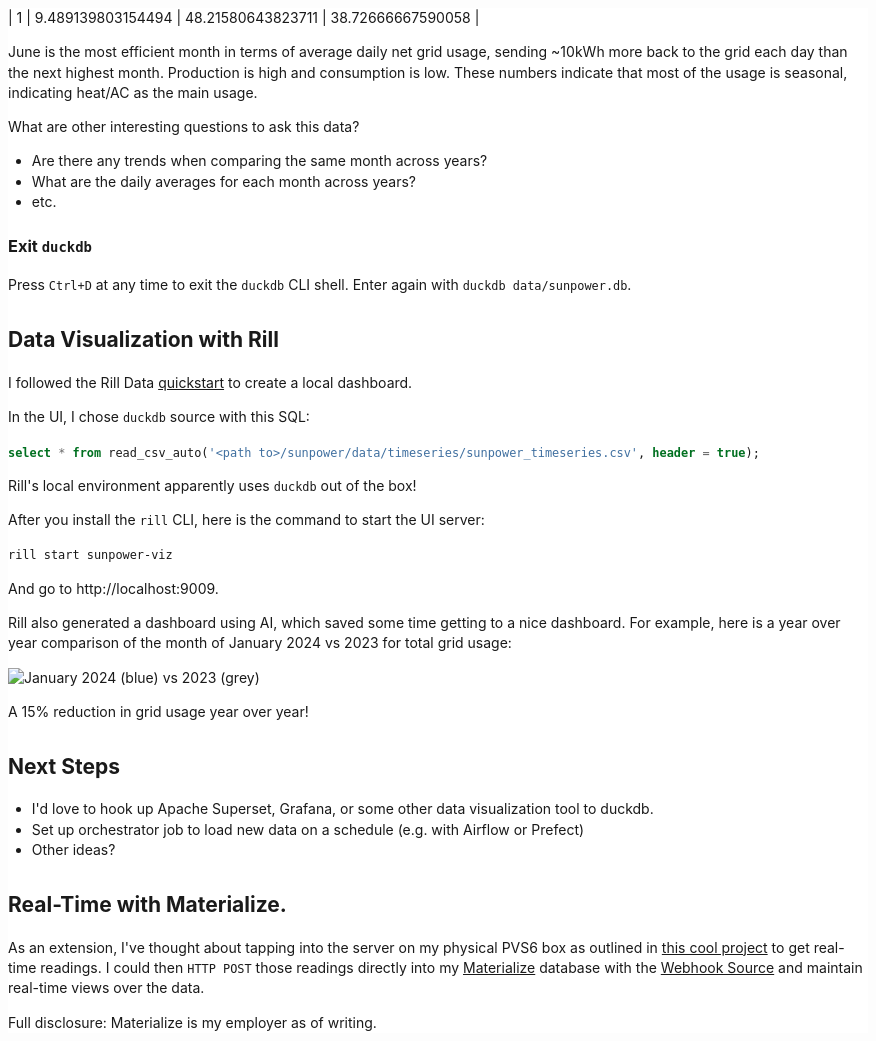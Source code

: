 | 1        | 9.489139803154494  | 48.21580643823711  | 38.72666667590058   |

June is the most efficient month in terms of average daily net grid usage, sending ~10kWh more back to the grid each day than the next highest month. Production is high and consumption is low. These numbers indicate that most of the usage is seasonal, indicating heat/AC as the main usage.

What are other interesting questions to ask this data?
- Are there any trends when comparing the same month across years?
- What are the daily averages for each month across years?
- etc.

### Exit `duckdb`

Press `Ctrl+D` at any time to exit the `duckdb` CLI shell. Enter again with `duckdb data/sunpower.db`.

## Data Visualization with Rill

I followed the Rill Data [quickstart](https://docs.rilldata.com/get-started) to create a local dashboard.

In the UI, I chose `duckdb` source with this SQL:
```sql
select * from read_csv_auto('<path to>/sunpower/data/timeseries/sunpower_timeseries.csv', header = true);
```
Rill's local environment apparently uses `duckdb` out of the box!

After you install the `rill` CLI, here is the command to start the UI server:
```
rill start sunpower-viz
```
And go to http://localhost:9009.

Rill also generated a dashboard using AI, which saved some time getting to a nice dashboard. For example, here is a year over year comparison of the month of January 2024 vs 2023 for total grid usage:

![January 2024 (blue) vs 2023 (grey)](/images/sunpower/sunpower-viz/jan-2024-2023.png)

A 15% reduction in grid usage year over year!


## Next Steps

- I'd love to hook up Apache Superset, Grafana, or some other data visualization tool to duckdb.
- Set up orchestrator job to load new data on a schedule (e.g. with Airflow or Prefect)
- Other ideas?


## Real-Time with Materialize.

As an extension, I've thought about tapping into the server on my physical PVS6 box as outlined in [this cool project](https://github.com/ginoledesma/sunpower-pvs-exporter) to get real-time readings. I could then `HTTP POST` those readings directly into my [Materialize](https://materialize.com) database with the [Webhook Source](https://materialize.com/docs/sql/create-source/webhook/) and maintain real-time views over the data.

Full disclosure: Materialize is my employer as of writing.